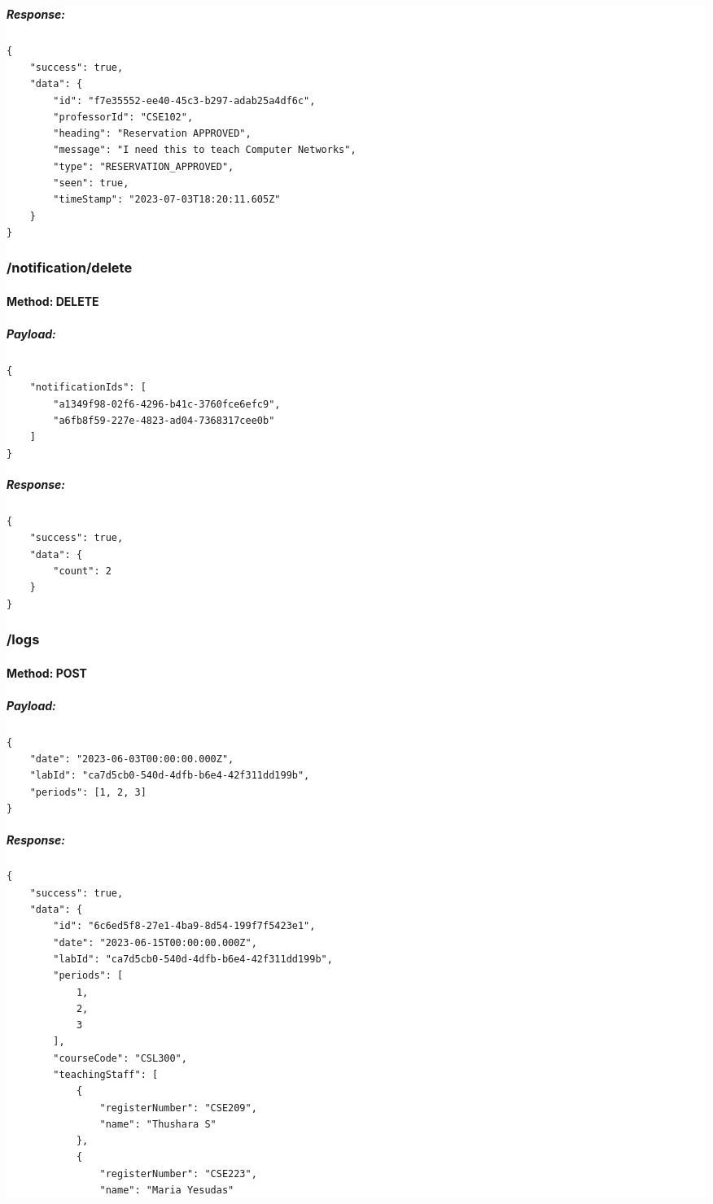 ##### Response:
	{
		"success": true,
		"data": {
			"id": "f7e35552-ee40-45c3-b297-adab25a4df6c",
			"professorId": "CSE102",
			"heading": "Reservation APPROVED",
			"message": "I need this to teach Computer Networks",
			"type": "RESERVATION_APPROVED",
			"seen": true,
			"timeStamp": "2023-07-03T18:20:11.605Z"
		}
	}

### /notification/delete
#### Method: DELETE
##### Payload:
	{
		"notificationIds": [
			"a1349f98-02f6-4296-b41c-3760fce6efc9",
			"a6fb8f59-227e-4823-ad04-7368317cee0b"
		]
	}

##### Response:
	{
		"success": true,
		"data": {
			"count": 2
		}
	}

### /logs
#### Method: POST
##### Payload:
	{
		"date": "2023-06-03T00:00:00.000Z",
		"labId": "ca7d5cb0-540d-4dfb-b6e4-42f311dd199b",
		"periods": [1, 2, 3]
	}

##### Response:
	{
		"success": true,
		"data": {
			"id": "6c6ed5f8-27e1-4ba9-8d54-199f7f5423e1",
			"date": "2023-06-15T00:00:00.000Z",
			"labId": "ca7d5cb0-540d-4dfb-b6e4-42f311dd199b",
			"periods": [
				1,
				2,
				3
			],
			"courseCode": "CSL300",
			"teachingStaff": [
				{
					"registerNumber": "CSE209",
					"name": "Thushara S"
				},
				{
					"registerNumber": "CSE223",
					"name": "Maria Yesudas"
